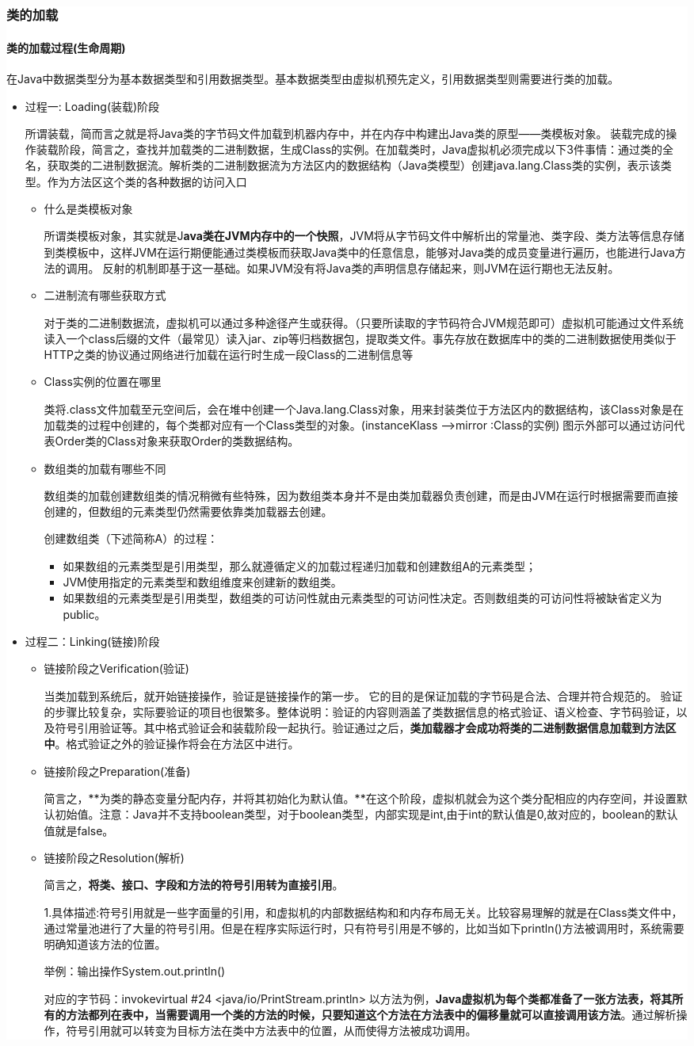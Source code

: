 ### 类的加载

#### 类的加载过程(生命周期)

 在Java中数据类型分为基本数据类型和引用数据类型。基本数据类型由虚拟机预先定义，引用数据类型则需要进行类的加载。 

- 过程一: Loading(装载)阶段

  所谓装载，简而言之就是将Java类的字节码文件加载到机器内存中，并在内存中构建出Java类的原型——类模板对象。 装载完成的操作装载阶段，简言之，查找并加载类的二进制数据，生成Class的实例。在加载类时，Java虚拟机必须完成以下3件事情：通过类的全名，获取类的二进制数据流。解析类的二进制数据流为方法区内的数据结构（Java类模型）创建java.lang.Class类的实例，表示该类型。作为方法区这个类的各种数据的访问入口 

  - 什么是类模板对象

     所谓类模板对象，其实就是J**ava类在JVM内存中的一个快照**，JVM将从字节码文件中解析出的常量池、类字段、类方法等信息存储到类模板中，这样JVM在运行期便能通过类模板而获取Java类中的任意信息，能够对Java类的成员变量进行遍历，也能进行Java方法的调用。 反射的机制即基于这一基础。如果JVM没有将Java类的声明信息存储起来，则JVM在运行期也无法反射。  

  - 二进制流有哪些获取方式

     对于类的二进制数据流，虚拟机可以通过多种途径产生或获得。（只要所读取的字节码符合JVM规范即可）虚拟机可能通过文件系统读入一个class后缀的文件（最常见）读入jar、zip等归档数据包，提取类文件。事先存放在数据库中的类的二进制数据使用类似于HTTP之类的协议通过网络进行加载在运行时生成一段Class的二进制信息等  

  - Class实例的位置在哪里

     类将.class文件加载至元空间后，会在堆中创建一个Java.lang.Class对象，用来封装类位于方法区内的数据结构，该Class对象是在加载类的过程中创建的，每个类都对应有一个Class类型的对象。(instanceKlass -->mirror :Class的实例) 图示外部可以通过访问代表Order类的Class对象来获取Order的类数据结构。

  - 数组类的加载有哪些不同

    数组类的加载创建数组类的情况稍微有些特殊，因为数组类本身并不是由类加载器负责创建，而是由JVM在运行时根据需要而直接创建的，但数组的元素类型仍然需要依靠类加载器去创建。

    创建数组类（下述简称A）的过程： 

    - 如果数组的元素类型是引用类型，那么就遵循定义的加载过程递归加载和创建数组A的元素类型；
    -  JVM使用指定的元素类型和数组维度来创建新的数组类。
    -  如果数组的元素类型是引用类型，数组类的可访问性就由元素类型的可访问性决定。否则数组类的可访问性将被缺省定义为public。 

- 过程二：Linking(链接)阶段

  - 链接阶段之Verification(验证)

     当类加载到系统后，就开始链接操作，验证是链接操作的第一步。 它的目的是保证加载的字节码是合法、合理并符合规范的。 验证的步骤比较复杂，实际要验证的项目也很繁多。整体说明：验证的内容则涵盖了类数据信息的格式验证、语义检查、字节码验证，以及符号引用验证等。其中格式验证会和装载阶段一起执行。验证通过之后，**类加载器才会成功将类的二进制数据信息加载到方法区中**。格式验证之外的验证操作将会在方法区中进行。  

  - 链接阶段之Preparation(准备)

     简言之，**为类的静态变量分配内存，并将其初始化为默认值。**在这个阶段，虚拟机就会为这个类分配相应的内存空间，并设置默认初始值。注意：Java并不支持boolean类型，对于boolean类型，内部实现是int,由于int的默认值是0,故对应的，boolean的默认值就是false。     

  - 链接阶段之Resolution(解析)

     简言之，**将类、接口、字段和方法的符号引用转为直接引用**。

     1.具体描述:符号引用就是一些字面量的引用，和虚拟机的内部数据结构和和内存布局无关。比较容易理解的就是在Class类文件中，通过常量池进行了大量的符号引用。但是在程序实际运行时，只有符号引用是不够的，比如当如下println()方法被调用时，系统需要明确知道该方法的位置。 

    举例：输出操作System.out.println()

    对应的字节码：invokevirtual #24 <java/io/PrintStream.println> 以方法为例，**Java虚拟机为每个类都准备了一张方法表，将其所有的方法都列在表中，当需要调用一个类的方法的时候，只要知道这个方法在方法表中的偏移量就可以直接调用该方法**。通过解析操作，符号引用就可以转变为目标方法在类中方法表中的位置，从而使得方法被成功调用。
